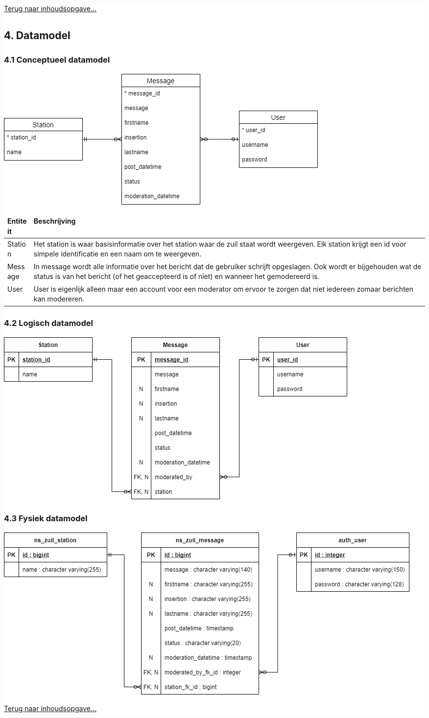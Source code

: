 <a href="#index">Terug naar inhoudsopgave...</a>

<h2 name="chap_4">4. Datamodel</h2>

<h3 name="chap_4_1">4.1 Conceptueel datamodel</h3>

![Conceptuele ERD][erd_conc]

<table>
  <thead>
    <tr>
      <td><strong>Entiteit</strong></td>
      <td><strong>Beschrijving</strong></td>
    </tr>
  </thead>
  <tbody>
    <tr>
      <td>Station</td>
      <td>Het station is waar basisinformatie over het station waar de zuil staat wordt weergeven. Elk station krijgt een id voor simpele identificatie en een naam om te weergeven.</td>
    </tr>
    <tr>
      <td>Message</td>
      <td>In message wordt alle informatie over het bericht dat de gebruiker schrijft opgeslagen. Ook wordt er bijgehouden wat de status is van het bericht (of het geaccepteerd is of niet) en wanneer het gemodereerd is.</td>
    </tr>
    <tr>
      <td>User</td>
      <td>User is eigenlijk alleen maar een account voor een moderator om ervoor te zorgen dat niet iedereen zomaar berichten kan modereren.</td>
    </tr>
  </tbody>
</table>

<h3 name="chap_4_2">4.2 Logisch datamodel</h3>

![Logisch datamodel][erd_logic]

<h3 name="chap_4_3">4.3 Fysiek datamodel</h3>

![Fysiek datamodel][erd_phys]

<a href="#index">Terug naar inhoudsopgave...</a>

[bpmn]: https://github.com/JBierenbroodspot/PROJA/blob/doc/doc/models/ns_zuil_BPMN.png?raw=true "BMPN model showing the process of the application"

[ucd]: https://github.com/JBierenbroodspot/PROJA/blob/doc/doc/models/ns_zuil_UC.png?raw=True "Use case diagram showing actors and their actions"

[erd_conc]: https://github.com/JBierenbroodspot/PROJA/blob/doc/doc/models/ns_zuil_erd_conceptueel.png?raw=true "Conceptual ERD"

[erd_logic]: https://github.com/JBierenbroodspot/PROJA/blob/doc/doc/models/ns_zuil_erd_logisch.png?raw=true "Logical ERD"

[erd_phys]: https://github.com/JBierenbroodspot/PROJA/blob/doc/doc/models/ns_zuil_erd_fysiek.png?raw=true "Physical ERD"